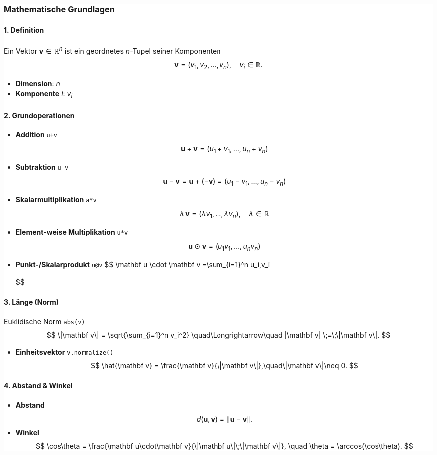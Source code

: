 
### Mathematische Grundlagen



#### 1. Definition  
Ein Vektor $\mathbf v\in\mathbb R^n$ ist ein geordnetes $n$-Tupel seiner Komponenten
$$
\mathbf v = (v_1, v_2, \dots, v_n),\quad v_i\in\mathbb R.
$$  
- **Dimension**: $n$  
- **Komponente** $i$: $v_i$  

#### 2. Grundoperationen  
- **Addition** `u+v`
  $$
    \mathbf u + \mathbf v = (u_1+v_1,\dots,u_n+v_n) 
  $$  
- **Subtraktion** `u-v`
  $$
    \mathbf u - \mathbf v = \mathbf u + (-\mathbf v) =  (u_1-v_1,\dots,u_n-v_n)
  $$  
- **Skalarmultiplikation** `a*v`
  $$
    \lambda\,\mathbf v = (\lambda v_1,\dots,\lambda v_n),\quad \lambda\in\mathbb R
  $$  
- **Element-weise Multiplikation** `u*v`
  $$
    \mathbf u \odot \mathbf v = (u_1v_1,\dots,u_nv_n)
  $$  
- **Punkt-/Skalarprodukt** `u@v`
  $$
    \mathbf u \cdot \mathbf v
    =\sum_{i=1}^n u_i\,v_i
    
  $$  

#### 3. Länge (Norm)  
Euklidische Norm `abs(v)`
$$
  \|\mathbf v\| = \sqrt{\sum_{i=1}^n v_i^2}
  \quad\Longrightarrow\quad
  |\mathbf v| \;=\;\|\mathbf v\|.
$$  
- **Einheitsvektor** `v.normalize()`
  $$
    \hat{\mathbf v} = \frac{\mathbf v}{\|\mathbf v\|},\quad\|\mathbf v\|\neq 0.
  $$  

#### 4. Abstand & Winkel  
- **Abstand** 
  $$
    d(\mathbf u,\mathbf v) = \|\mathbf u - \mathbf v\|.
  $$  
- **Winkel**
  $$
    \cos\theta
    = \frac{\mathbf u\cdot\mathbf v}{\|\mathbf u\|\;\|\mathbf v\|},
    \quad
    \theta = \arccos(\cos\theta).
  $$  
